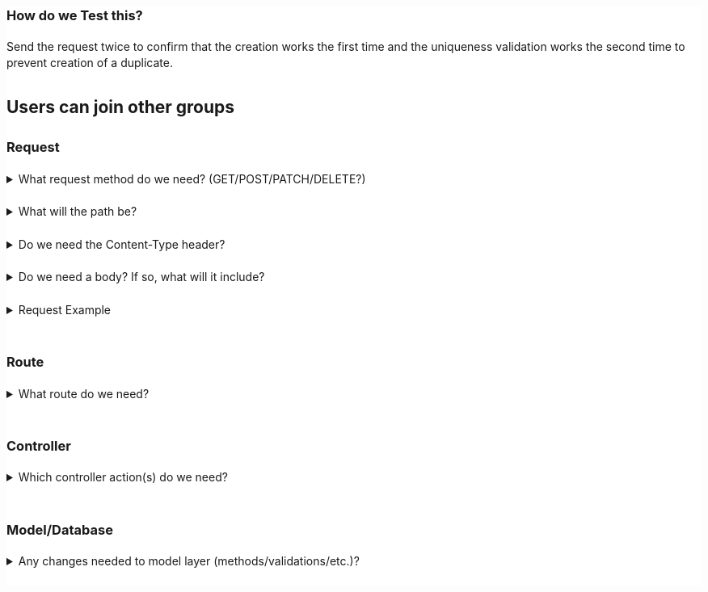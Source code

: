 
### How do we Test this?

Send the request twice to confirm that the creation works the first time and the uniqueness validation works the second time to prevent creation of a duplicate.

## Users can join other groups

### Request

<details><summary>What request method do we need? (GET/POST/PATCH/DELETE?)</summary></details>
<br/>
<details><summary>
What will the path be?
</summary></details>

<br/>

<details><summary>
    Do we need the Content-Type header?
  </summary></details>
<br/>

<details><summary>
    Do we need a body? If so, what will it include?
  </summary></details>
<br/>

<details><summary>
    Request Example
  </summary></details>
<br/>


### Route

<details><summary>
    What route do we need?
  </summary></details>
<br/>


### Controller

<details><summary>
    Which controller action(s) do we need?
  </summary></details>
<br/>


### Model/Database

<details><summary>
    Any changes needed to model layer (methods/validations/etc.)?
  </summary></details>
<br/>
